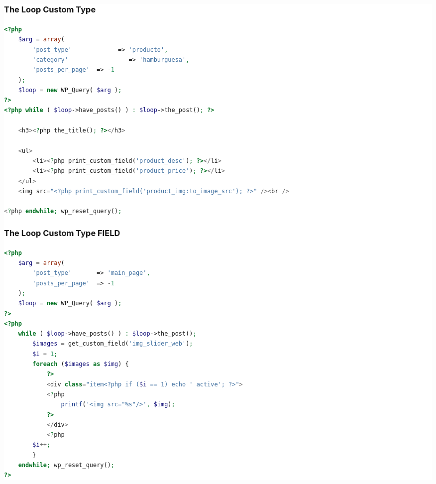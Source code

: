 ### The Loop Custom Type

```php
<?php
    $arg = array(
        'post_type'             => 'producto',
        'category'                 => 'hamburguesa',
        'posts_per_page'  => -1
    );
    $loop = new WP_Query( $arg );
?>
<?php while ( $loop->have_posts() ) : $loop->the_post(); ?>

    <h3><?php the_title(); ?></h3>

    <ul>
        <li><?php print_custom_field('product_desc'); ?></li>
        <li><?php print_custom_field('product_price'); ?></li>
    </ul>
    <img src="<?php print_custom_field('product_img:to_image_src'); ?>" /><br />

<?php endwhile; wp_reset_query();
```

### The Loop Custom Type FIELD

```php
<?php
    $arg = array(
        'post_type'       => 'main_page',
        'posts_per_page'  => -1
    );
    $loop = new WP_Query( $arg );
?>
<?php
    while ( $loop->have_posts() ) : $loop->the_post();
        $images = get_custom_field('img_slider_web');
        $i = 1;
        foreach ($images as $img) {
            ?>
            <div class="item<?php if ($i == 1) echo ' active'; ?>">
            <?php
                printf('<img src="%s"/>', $img);
            ?>
            </div>
            <?php
        $i++;
        }
    endwhile; wp_reset_query();
?>
```
